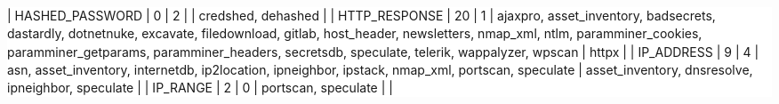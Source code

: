 | HASHED_PASSWORD     | 0                     | 2                     |                                                                                                                                                                                                                                                                                                                                                                                                                                                                                                                                                                                                                                                                                                                          | credshed, dehashed                                                                                                                                                                                                                                                                                                                                                                                                                                                                  |
| HTTP_RESPONSE       | 20                    | 1                     | ajaxpro, asset_inventory, badsecrets, dastardly, dotnetnuke, excavate, filedownload, gitlab, host_header, newsletters, nmap_xml, ntlm, paramminer_cookies, paramminer_getparams, paramminer_headers, secretsdb, speculate, telerik, wappalyzer, wpscan                                                                                                                                                                                                                                                                                                                                                                                                                                                                   | httpx                                                                                                                                                                                                                                                                                                                                                                                                                                                                               |
| IP_ADDRESS          | 9                     | 4                     | asn, asset_inventory, internetdb, ip2location, ipneighbor, ipstack, nmap_xml, portscan, speculate                                                                                                                                                                                                                                                                                                                                                                                                                                                                                                                                                                                                                        | asset_inventory, dnsresolve, ipneighbor, speculate                                                                                                                                                                                                                                                                                                                                                                                                                                  |
| IP_RANGE            | 2                     | 0                     | portscan, speculate                                                                                                                                                                                                                                                                                                                                                                                                                                                                                                                                                                                                                                                                                                      |                                                                                                                                                                                                                                                                                                                                                                                                                                                                                     |